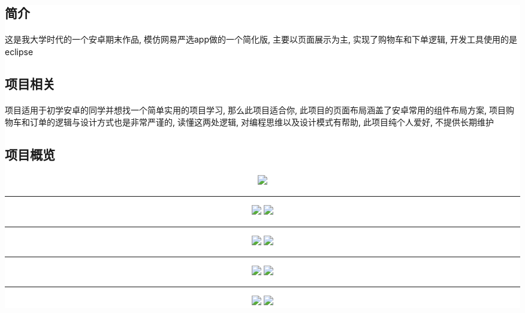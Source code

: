 ## 简介
这是我大学时代的一个安卓期末作品, 模仿网易严选app做的一个简化版, 主要以页面展示为主, 实现了购物车和下单逻辑, 开发工具使用的是eclipse
## 项目相关
项目适用于初学安卓的同学并想找一个简单实用的项目学习, 那么此项目适合你, 此项目的页面布局涵盖了安卓常用的组件布局方案, 项目购物车和订单的逻辑与设计方式也是非常严谨的, 读懂这两处逻辑, 对编程思维以及设计模式有帮助, 此项目纯个人爱好, 不提供长期维护
## 项目概览
<p align="center">
  <img width="900" src="https://raw.githubusercontent.com/coldblue123/yanxuan-android/develop/image/APP%E6%88%AA%E5%9B%BE.png">
</p>

---
<p align="center">
    <img width="410" src="https://github.com/coldblue123/yanxuan-android/blob/develop/image/S71209-182453.jpg?raw=true">
    <img width="410" src="https://github.com/coldblue123/yanxuan-android/blob/develop/image/S71209-182502.jpg?raw=true">
</p>

---
<p align="center">
    <img width="410" src="https://github.com/coldblue123/yanxuan-android/blob/develop/image/S71209-182514.jpg?raw=true">
    <img width="410" src="https://github.com/coldblue123/yanxuan-android/blob/develop/image/S71209-182624.jpg?raw=true">
</p>

---
<p align="center">
    <img width="410" src="https://github.com/coldblue123/yanxuan-android/blob/develop/image/S71209-182853.jpg?raw=true">
    <img width="410" src="https://github.com/coldblue123/yanxuan-android/blob/develop/image/S71209-182907.jpg?raw=true">
</p>

---
<p align="center">
    <img width="410" src="https://github.com/coldblue123/yanxuan-android/blob/develop/image/S71209-182921.jpg?raw=true">
    <img width="410" src="https://github.com/coldblue123/yanxuan-android/blob/develop/image/S71209-182931.jpg?raw=true">
</p>
